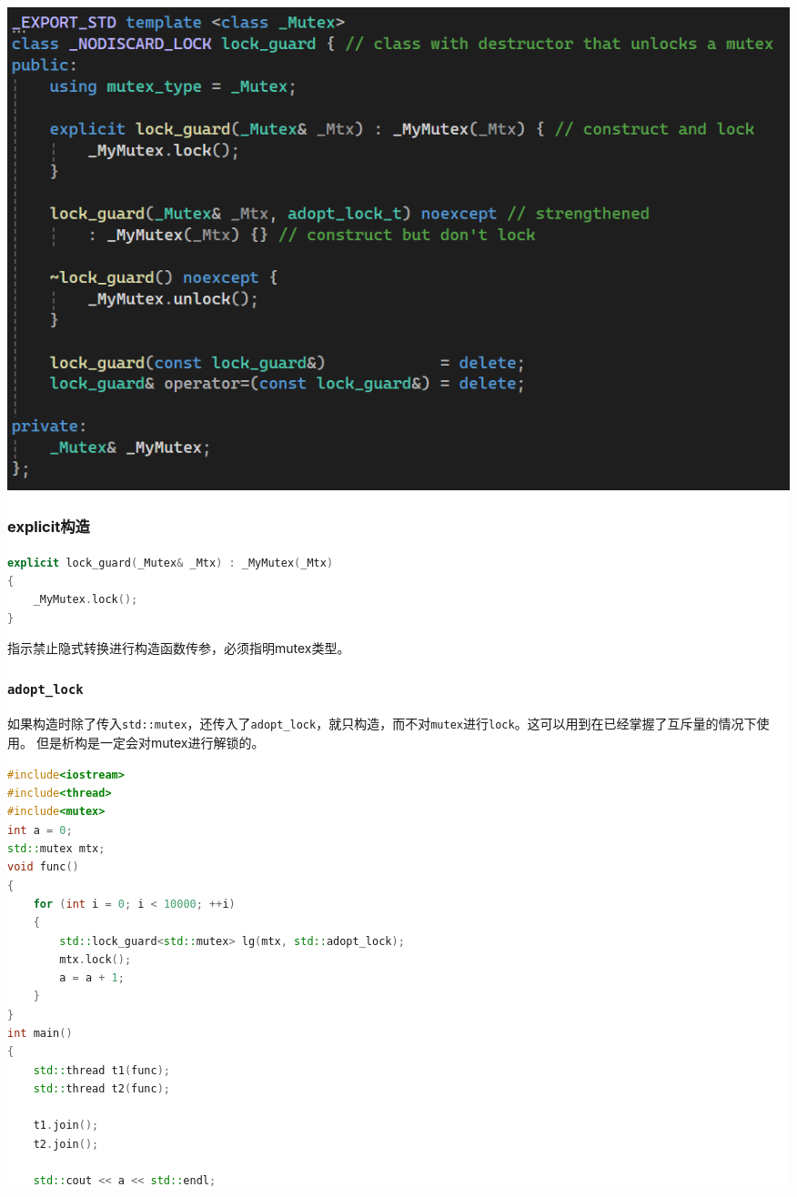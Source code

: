 ![](../../images/Cpp11多线程编程_复习/image-20250714195038734.png)
### explicit构造
```cpp
explicit lock_guard(_Mutex& _Mtx) : _MyMutex(_Mtx)
{
    _MyMutex.lock();
}
```
指示禁止隐式转换进行构造函数传参，必须指明mutex类型。
### `adopt_lock`
如果构造时除了传入`std::mutex`，还传入了`adopt_lock`，就只构造，而不对`mutex`进行`lock`。这可以用到在已经掌握了互斥量的情况下使用。
但是析构是一定会对mutex进行解锁的。
```cpp
#include<iostream>
#include<thread>
#include<mutex>
int a = 0;
std::mutex mtx;
void func()
{
    for (int i = 0; i < 10000; ++i)
    {
        std::lock_guard<std::mutex> lg(mtx, std::adopt_lock);
        mtx.lock();
        a = a + 1;
    }
}
int main()
{
    std::thread t1(func);
    std::thread t2(func);

    t1.join();
    t2.join();

    std::cout << a << std::endl;
```